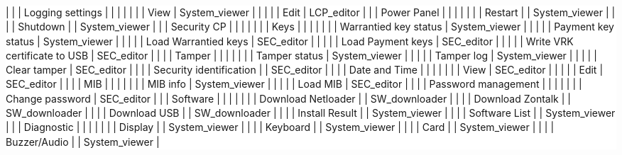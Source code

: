 |  |  | Logging settings  |  |  |
|  |  |  | View  | System_viewer   |
|  |  |  | Edit  | LCP_editor   |
|  | Power Panel  |  |  |  |
|  |  | Restart  |  | System_viewer   |
|  |  | Shutdown  |  | System_viewer   |
|  | Security CP  |  |  |  |
|  |  | Keys  |  |  |
|  |  |  | Warrantied key status  | System_viewer   |
|  |  |  | Payment key status  | System_viewer   |
|  |  |  | Load Warrantied keys  | SEC_editor   |
|  |  |  | Load Payment keys  | SEC_editor   |
|  |  |  | Write VRK certificate to USB  | SEC_editor   |
|  |  | Tamper  |  |  |
|  |  |  | Tamper status  | System_viewer   |
|  |  |  | Tamper log  | System_viewer   |
|  |  |  | Clear tamper  | SEC_editor   |
|  |  | Security identification  |  | SEC_editor   |
|  |  | Date and Time  |  |  |
|  |  |  | View  | SEC_editor   |
|  |  |  | Edit  | SEC_editor   |
|  |  | MIB  |  |  |
|  |  |  | MIB info  | System_viewer   |
|  |  |  | Load MIB  | SEC_editor   |
|  |  | Password management  |  |  |
|  |  |  | Change password  | SEC_editor   |
|  | Software  |  |  |  |
|  |  | Download Netloader  |  | SW_downloader   |
|  |  | Download Zontalk  |  | SW_downloader   |
|  |  | Download USB  |  | SW_downloader   |
|  |  | Install Result  |  | System_viewer   |
|  |  | Software List  |  | System_viewer   |
|  | Diagnostic  |  |  |  |
|  |  | Display  |  | System_viewer   |
|  |  | Keyboard  |  | System_viewer   |
|  |  | Card  |  | System_viewer   |
|  |  | Buzzer/Audio  |  | System_viewer   |